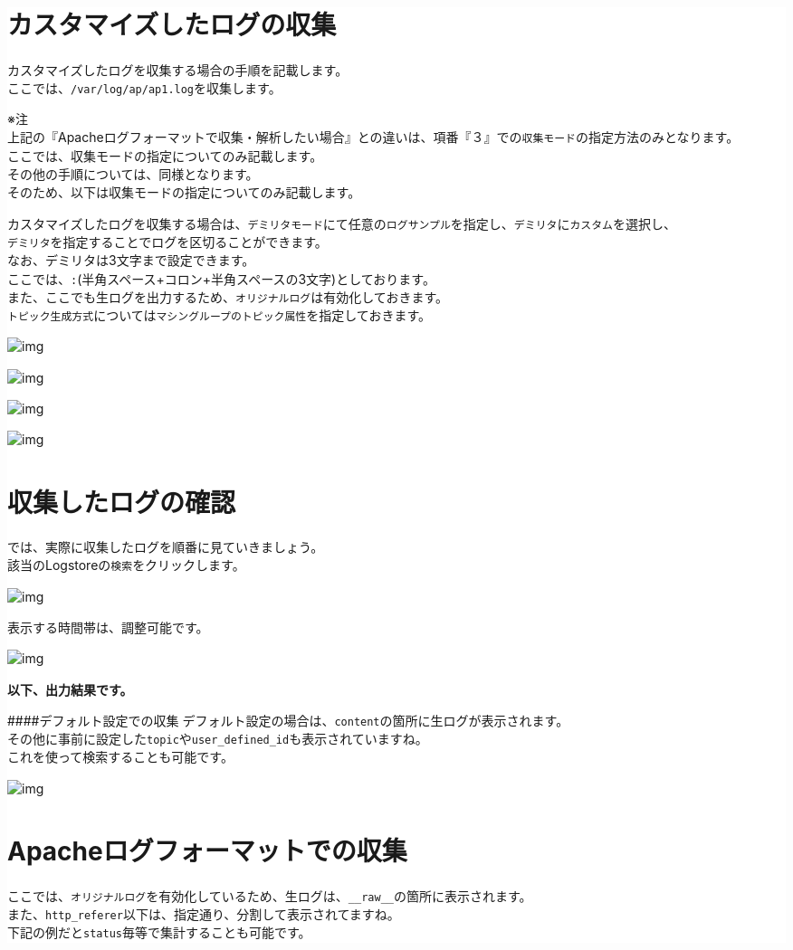 
# カスタマイズしたログの収集

カスタマイズしたログを収集する場合の手順を記載します。     
ここでは、`/var/log/ap/ap1.log`を収集します。
     
     
※注     
上記の『Apacheログフォーマットで収集・解析したい場合』との違いは、項番『３』での`収集モード`の指定方法のみとなります。     
ここでは、収集モードの指定についてのみ記載します。     
その他の手順については、同様となります。     
そのため、以下は収集モードの指定についてのみ記載します。     
     
カスタマイズしたログを収集する場合は、`デミリタモード`にて任意の`ログサンプル`を指定し、`デミリタ`に`カスタム`を選択し、     
`デミリタ`を指定することでログを区切ることができます。     
なお、デミリタは3文字まで設定できます。     
ここでは、` : `(半角スペース+コロン+半角スペースの3文字)としております。     
また、ここでも生ログを出力するため、`オリジナルログ`は有効化しておきます。     
`トピック生成方式`については`マシングループのトピック属性`を指定しておきます。     
     

![img](https://raw.githubusercontent.com/sbcloud/help/master/content/usecase-LogService/LogService_images_17680117127215800000/20190710221236.png "img")      
     
![img](https://raw.githubusercontent.com/sbcloud/help/master/content/usecase-LogService/LogService_images_17680117127215800000/20190710222312.png "img")      
     
![img](https://raw.githubusercontent.com/sbcloud/help/master/content/usecase-LogService/LogService_images_17680117127215800000/20190711121834.png "img")      
     
![img](https://raw.githubusercontent.com/sbcloud/help/master/content/usecase-LogService/LogService_images_17680117127215800000/20190710215741.png "img")      
     


# 収集したログの確認
では、実際に収集したログを順番に見ていきましょう。     
該当のLogstoreの`検索`をクリックします。
     
![img](https://raw.githubusercontent.com/sbcloud/help/master/content/usecase-LogService/LogService_images_17680117127215800000/20190711124936.png "img")      
     
表示する時間帯は、調整可能です。
     
![img](https://raw.githubusercontent.com/sbcloud/help/master/content/usecase-LogService/LogService_images_17680117127215800000/20190711124947.png "img")      
     
     
<b>以下、出力結果です。</b>
     
####デフォルト設定での収集
デフォルト設定の場合は、`content`の箇所に生ログが表示されます。     
その他に事前に設定した`topic`や`user_defined_id`も表示されていますね。     
これを使って検索することも可能です。
     
     
![img](https://raw.githubusercontent.com/sbcloud/help/master/content/usecase-LogService/LogService_images_17680117127215800000/20190711124310.png "img")      
     

# Apacheログフォーマットでの収集
ここでは、`オリジナルログ`を有効化しているため、生ログは、`__raw__`の箇所に表示されます。     
また、`http_referer`以下は、指定通り、分割して表示されてますね。     
下記の例だと`status`毎等で集計することも可能です。
     